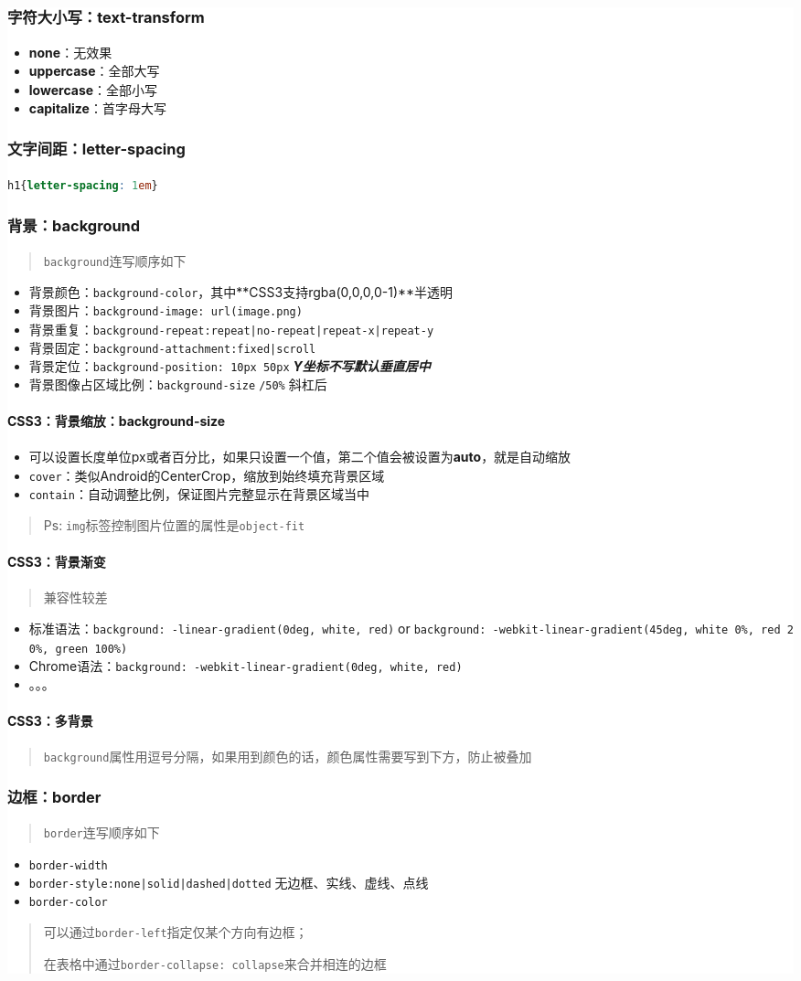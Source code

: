 ### 字符大小写：text-transform

- **none**：无效果
- **uppercase**：全部大写
- **lowercase**：全部小写
- **capitalize**：首字母大写

### 文字间距：letter-spacing

```css
h1{letter-spacing: 1em}
```

### 背景：background

> `background`连写顺序如下

- 背景颜色：`background-color`，其中**CSS3支持rgba(0,0,0,0-1)**半透明
- 背景图片：`background-image: url(image.png)`
- 背景重复：`background-repeat:repeat|no-repeat|repeat-x|repeat-y`
- 背景固定：`background-attachment:fixed|scroll`
- 背景定位：`background-position: 10px 50px` ***Y坐标不写默认垂直居中***
- 背景图像占区域比例：`background-size` `/50%` 斜杠后

#### CSS3：背景缩放：background-size

- 可以设置长度单位px或者百分比，如果只设置一个值，第二个值会被设置为**auto**，就是自动缩放
- `cover`：类似Android的CenterCrop，缩放到始终填充背景区域
- `contain`：自动调整比例，保证图片完整显示在背景区域当中

> Ps: `img`标签控制图片位置的属性是`object-fit`

#### CSS3：背景渐变

> 兼容性较差

- 标准语法：`background: -linear-gradient(0deg, white, red)` or `background: -webkit-linear-gradient(45deg, white 0%, red 20%, green 100%)`
- Chrome语法：`background: -webkit-linear-gradient(0deg, white, red)`
- 。。。

#### CSS3：多背景

> `background`属性用逗号分隔，如果用到颜色的话，颜色属性需要写到下方，防止被叠加


### 边框：border

> `border`连写顺序如下

- `border-width`
- `border-style:none|solid|dashed|dotted` 无边框、实线、虚线、点线
- `border-color`

> 可以通过`border-left`指定仅某个方向有边框；
>
> 在表格中通过`border-collapse: collapse`来合并相连的边框
